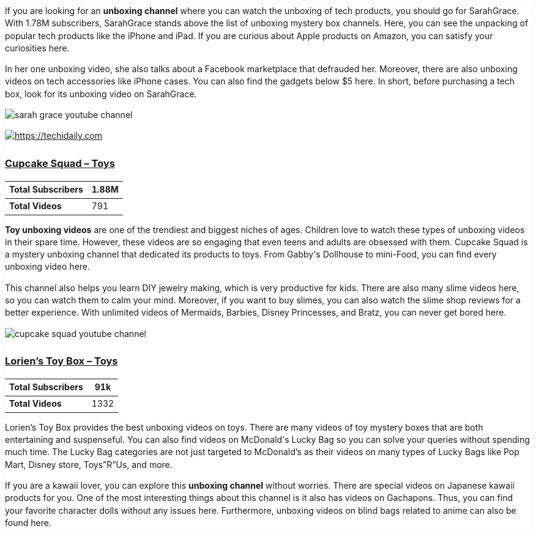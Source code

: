 If you are looking for an **unboxing channel** where you can watch the unboxing of tech products, you should go for SarahGrace. With 1.78M subscribers, SarahGrace stands above the list of unboxing mystery box channels. Here, you can see the unpacking of popular tech products like the iPhone and iPad. If you are curious about Apple products on Amazon, you can satisfy your curiosities here.

In her one unboxing video, she also talks about a Facebook marketplace that defrauded her. Moreover, there are also unboxing videos on tech accessories like iPhone cases. You can also find the gadgets below $5 here. In short, before purchasing a tech box, look for its unboxing video on SarahGrace.

![sarah grace youtube channel](https://images.wondershare.com/filmora/article-images/2023/03/best-unboxing-youtube-channels-3.jpg)


<a href="https://arkmc.pxf.io/c/5597632/352555/5172" target="_top" id="352555">
  <img src="//a.impactradius-go.com/display-ad/5172-352555" border="0" alt="https://techidaily.com" width="720" height="90"/>
</a>
<img height="0" width="0" src="https://arkmc.pxf.io/i/5597632/352555/5172" style="position:absolute;visibility:hidden;" border="0" />


### [Cupcake Squad – Toys](https://www.youtube.com/@CupcakeSquad16/featured)

| **Total Subscribers** | 1.88M |
| --------------------- | ----- |
| **Total Videos**      | 791   |

**Toy unboxing videos** are one of the trendiest and biggest niches of ages. Children love to watch these types of unboxing videos in their spare time. However, these videos are so engaging that even teens and adults are obsessed with them. Cupcake Squad is a mystery unboxing channel that dedicated its products to toys. From Gabby's Dollhouse to mini-Food, you can find every unboxing video here.

This channel also helps you learn DIY jewelry making, which is very productive for kids. There are also many slime videos here, so you can watch them to calm your mind. Moreover, if you want to buy slimes, you can also watch the slime shop reviews for a better experience. With unlimited videos of Mermaids, Barbies, Disney Princesses, and Bratz, you can never get bored here.

![cupcake squad youtube channel](https://images.wondershare.com/filmora/article-images/2023/03/best-unboxing-youtube-channels-4.jpg)

### [Lorien’s Toy Box – Toys](https://www.youtube.com/@LoriensToyBox/featured)

| **Total Subscribers** | 91k  |
| --------------------- | ---- |
| **Total Videos**      | 1332 |

Lorien’s Toy Box provides the best unboxing videos on toys. There are many videos of toy mystery boxes that are both entertaining and suspenseful. You can also find videos on McDonald's Lucky Bag so you can solve your queries without spending much time. The Lucky Bag categories are not just targeted to McDonald’s as their videos on many types of Lucky Bags like Pop Mart, Disney store, Toys”R”Us, and more.

If you are a kawaii lover, you can explore this **unboxing channel** without worries. There are special videos on Japanese kawaii products for you. One of the most interesting things about this channel is it also has videos on Gachapons. Thus, you can find your favorite character dolls without any issues here. Furthermore, unboxing videos on blind bags related to anime can also be found here.
